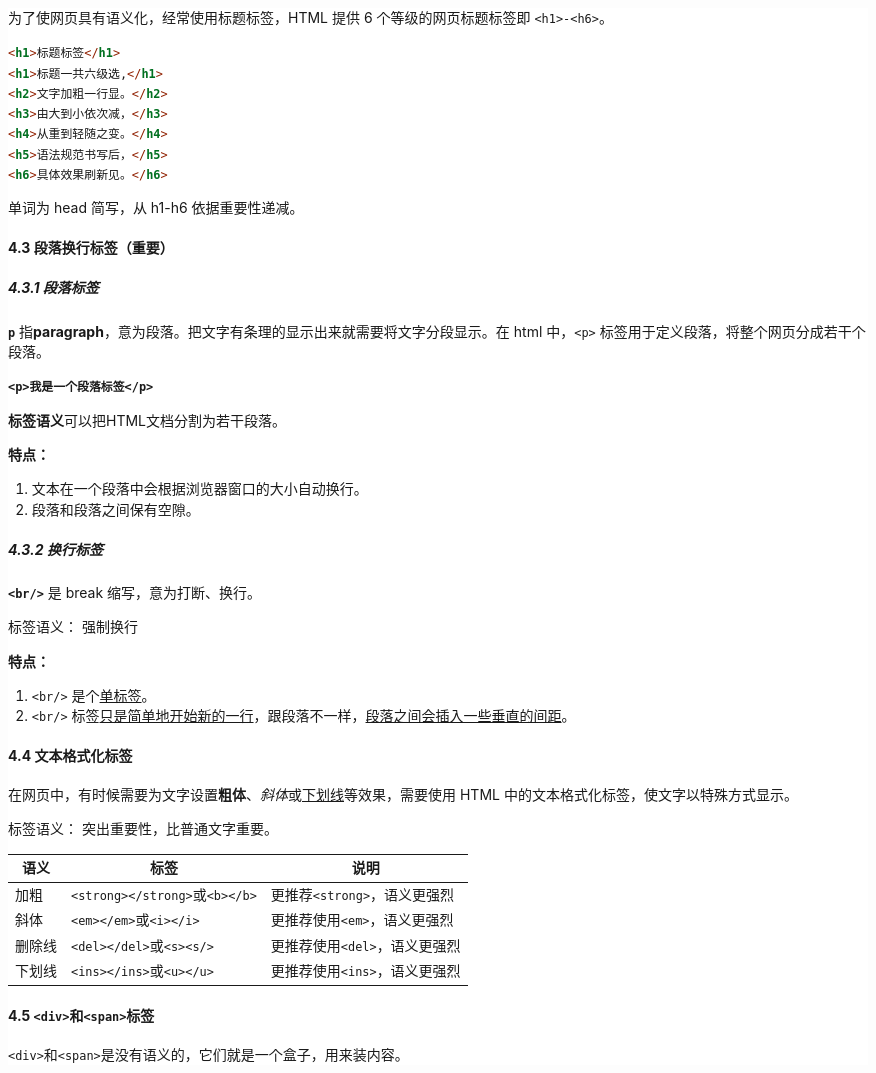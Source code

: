 为了使网页具有语义化，经常使用标题标签，HTML 提供 6 个等级的网页标题标签即 `<h1>-<h6>`。

```html
<h1>标题标签</h1>
<h1>标题一共六级选,</h1>
<h2>文字加粗一行显。</h2>
<h3>由大到小依次减，</h3>
<h4>从重到轻随之变。</h4>
<h5>语法规范书写后，</h5>
<h6>具体效果刷新见。</h6>
```

单词为 head 简写，从 h1-h6 依据重要性递减。

#### 4.3 段落换行标签（重要）

##### 4.3.1 段落标签

**`p`** 指**paragraph**，意为段落。把文字有条理的显示出来就需要将文字分段显示。在 html 中，`<p>` 标签用于定义段落，将整个网页分成若干个段落。

**`<p>我是一个段落标签</p>`**

**标签语义**可以把HTML文档分割为若干段落。

**特点：**

1. 文本在一个段落中会根据浏览器窗口的大小自动换行。
2. 段落和段落之间保有空隙。

##### 4.3.2 换行标签

**`<br/>`** 是 break 缩写，意为打断、换行。

标签语义： 强制换行

**特点：**

1. `<br/>` 是个<u>单标签</u>。
2. `<br/>` 标签<u>只是简单地开始新的一行</u>，跟段落不一样，<u>段落之间会插入一些垂直的间距</u>。

#### 4.4 文本格式化标签

在网页中，有时候需要为文字设置**粗体**、*斜体*或<u>下划线</u>等效果，需要使用 HTML 中的文本格式化标签，使文字以特殊方式显示。

标签语义： 突出重要性，比普通文字重要。

| 语义   | 标签                           | 说明                          |
| ------ | ------------------------------ | ----------------------------- |
| 加粗   | `<strong></strong>`或`<b></b>` | 更推荐`<strong>`，语义更强烈  |
| 斜体   | `<em></em>`或`<i></i>`         | 更推荐使用`<em>`，语义更强烈  |
| 删除线 | `<del></del>`或`<s><s/>`       | 更推荐使用`<del>`，语义更强烈 |
| 下划线 | `<ins></ins>`或`<u></u>`       | 更推荐使用`<ins>`，语义更强烈 |

#### 4.5 `<div>`和`<span>`标签

`<div>`和`<span>`是没有语义的，它们就是一个盒子，用来装内容。
